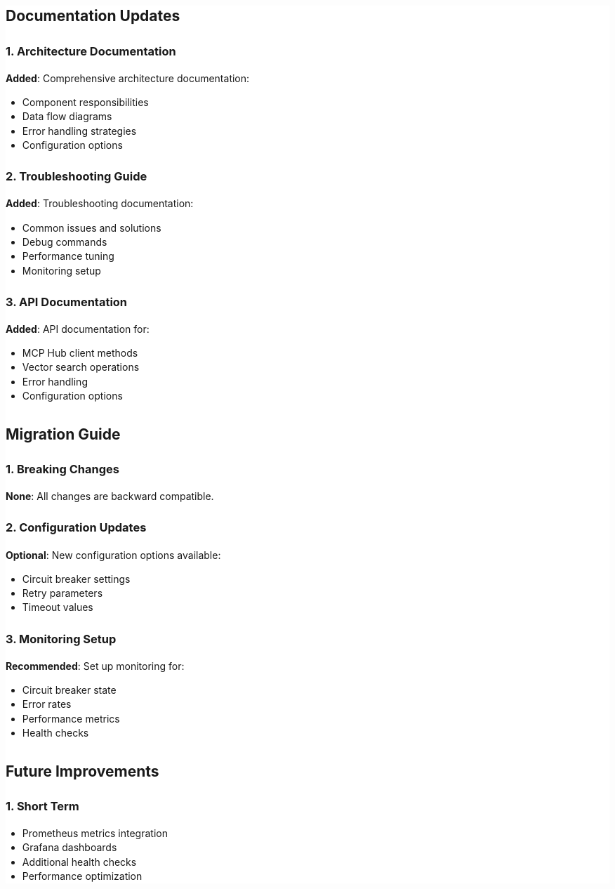 ## Documentation Updates

### 1. Architecture Documentation

**Added**: Comprehensive architecture documentation:
- Component responsibilities
- Data flow diagrams
- Error handling strategies
- Configuration options

### 2. Troubleshooting Guide

**Added**: Troubleshooting documentation:
- Common issues and solutions
- Debug commands
- Performance tuning
- Monitoring setup

### 3. API Documentation

**Added**: API documentation for:
- MCP Hub client methods
- Vector search operations
- Error handling
- Configuration options

## Migration Guide

### 1. Breaking Changes

**None**: All changes are backward compatible.

### 2. Configuration Updates

**Optional**: New configuration options available:
- Circuit breaker settings
- Retry parameters
- Timeout values

### 3. Monitoring Setup

**Recommended**: Set up monitoring for:
- Circuit breaker state
- Error rates
- Performance metrics
- Health checks

## Future Improvements

### 1. Short Term
- Prometheus metrics integration
- Grafana dashboards
- Additional health checks
- Performance optimization
